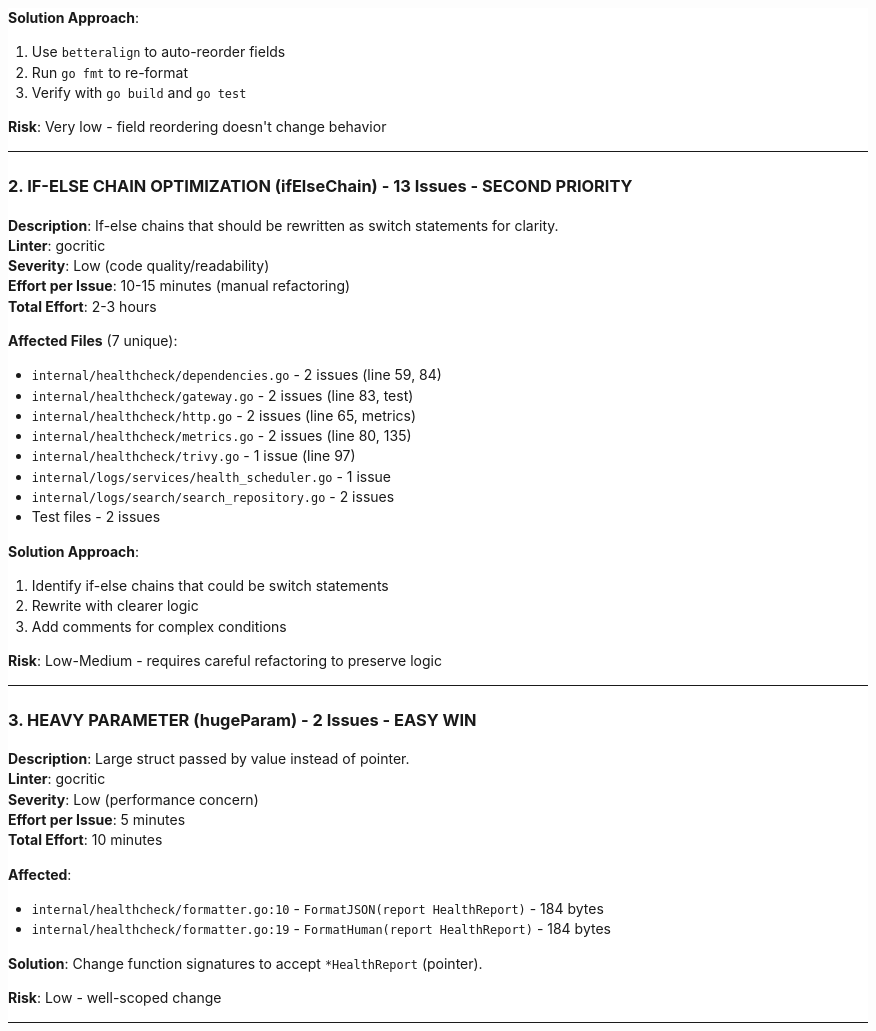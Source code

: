 **Solution Approach**:
1. Use `betteralign` to auto-reorder fields
2. Run `go fmt` to re-format
3. Verify with `go build` and `go test`

**Risk**: Very low - field reordering doesn't change behavior

---

### 2. IF-ELSE CHAIN OPTIMIZATION (ifElseChain) - 13 Issues - **SECOND PRIORITY**

**Description**: If-else chains that should be rewritten as switch statements for clarity.  
**Linter**: gocritic  
**Severity**: Low (code quality/readability)  
**Effort per Issue**: 10-15 minutes (manual refactoring)  
**Total Effort**: 2-3 hours

**Affected Files** (7 unique):
- `internal/healthcheck/dependencies.go` - 2 issues (line 59, 84)
- `internal/healthcheck/gateway.go` - 2 issues (line 83, test)
- `internal/healthcheck/http.go` - 2 issues (line 65, metrics)
- `internal/healthcheck/metrics.go` - 2 issues (line 80, 135)
- `internal/healthcheck/trivy.go` - 1 issue (line 97)
- `internal/logs/services/health_scheduler.go` - 1 issue
- `internal/logs/search/search_repository.go` - 2 issues
- Test files - 2 issues

**Solution Approach**:
1. Identify if-else chains that could be switch statements
2. Rewrite with clearer logic
3. Add comments for complex conditions

**Risk**: Low-Medium - requires careful refactoring to preserve logic

---

### 3. HEAVY PARAMETER (hugeParam) - 2 Issues - **EASY WIN**

**Description**: Large struct passed by value instead of pointer.  
**Linter**: gocritic  
**Severity**: Low (performance concern)  
**Effort per Issue**: 5 minutes  
**Total Effort**: 10 minutes

**Affected**:
- `internal/healthcheck/formatter.go:10` - `FormatJSON(report HealthReport)` - 184 bytes
- `internal/healthcheck/formatter.go:19` - `FormatHuman(report HealthReport)` - 184 bytes

**Solution**: Change function signatures to accept `*HealthReport` (pointer).

**Risk**: Low - well-scoped change

---
